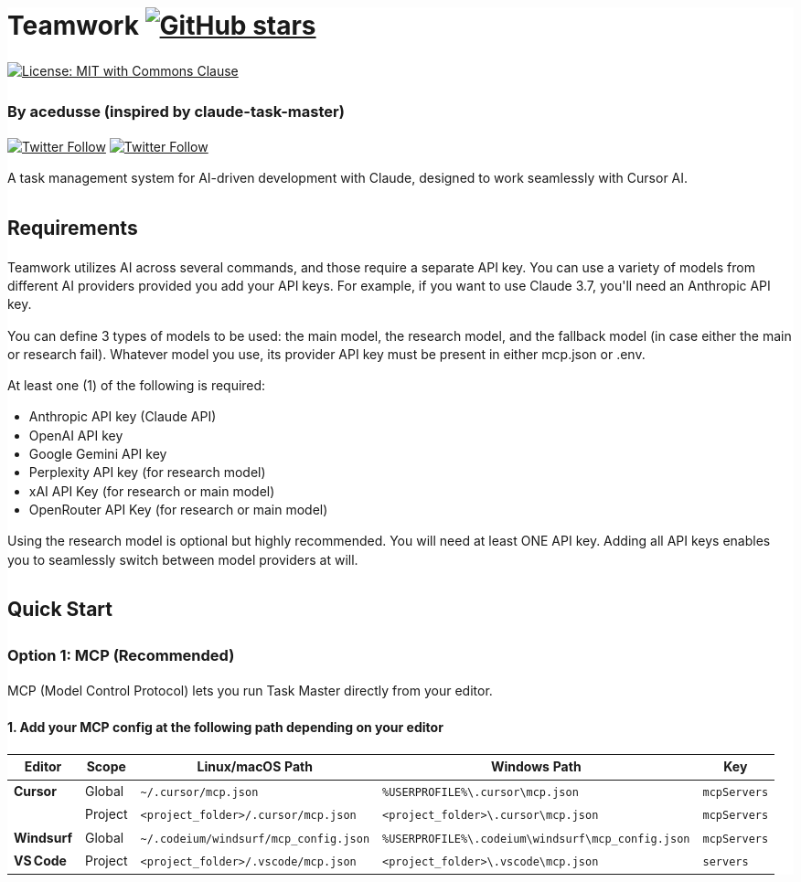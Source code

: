 # Teamwork [![GitHub stars](https://img.shields.io/github/stars/eyaltoledano/claude-task-master?style=social)](https://github.com/eyaltoledano/claude-task-master/stargazers)

[![License: MIT with Commons Clause](https://img.shields.io/badge/license-MIT%20with%20Commons%20Clause-blue.svg)](LICENSE)

### By acedusse (inspired by claude-task-master)

[![Twitter Follow](https://img.shields.io/twitter/follow/eyaltoledano?style=flat)](https://x.com/eyaltoledano)
[![Twitter Follow](https://img.shields.io/twitter/follow/RalphEcom?style=flat)](https://x.com/RalphEcom)

A task management system for AI-driven development with Claude, designed to work seamlessly with Cursor AI.

## Requirements

Teamwork utilizes AI across several commands, and those require a separate API key. You can use a variety of models from different AI providers provided you add your API keys. For example, if you want to use Claude 3.7, you'll need an Anthropic API key.

You can define 3 types of models to be used: the main model, the research model, and the fallback model (in case either the main or research fail). Whatever model you use, its provider API key must be present in either mcp.json or .env.

At least one (1) of the following is required:

- Anthropic API key (Claude API)
- OpenAI API key
- Google Gemini API key
- Perplexity API key (for research model)
- xAI API Key (for research or main model)
- OpenRouter API Key (for research or main model)

Using the research model is optional but highly recommended. You will need at least ONE API key. Adding all API keys enables you to seamlessly switch between model providers at will.

## Quick Start

### Option 1: MCP (Recommended)

MCP (Model Control Protocol) lets you run Task Master directly from your editor.

#### 1. Add your MCP config at the following path depending on your editor

| Editor       | Scope   | Linux/macOS Path                      | Windows Path                                      | Key          |
| ------------ | ------- | ------------------------------------- | ------------------------------------------------- | ------------ |
| **Cursor**   | Global  | `~/.cursor/mcp.json`                  | `%USERPROFILE%\.cursor\mcp.json`                  | `mcpServers` |
|              | Project | `<project_folder>/.cursor/mcp.json`   | `<project_folder>\.cursor\mcp.json`               | `mcpServers` |
| **Windsurf** | Global  | `~/.codeium/windsurf/mcp_config.json` | `%USERPROFILE%\.codeium\windsurf\mcp_config.json` | `mcpServers` |
| **VS Code**  | Project | `<project_folder>/.vscode/mcp.json`   | `<project_folder>\.vscode\mcp.json`               | `servers`    |
